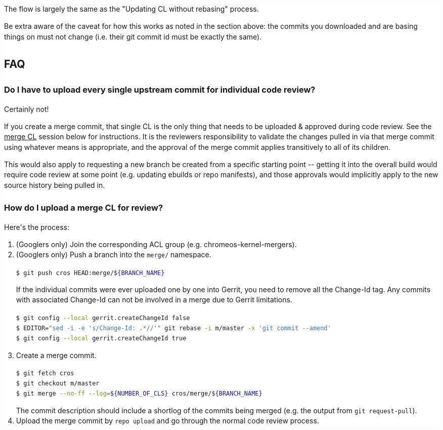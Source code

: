 The flow is largely the same as the "Updating CL without rebasing" process.

Be extra aware of the caveat for how this works as noted in the section above:
the commits you downloaded and are basing things on must not change (i.e. their
git commit id must be exactly the same).

## FAQ

### Do I have to upload every single upstream commit for individual code review?

Certainly not!

If you create a merge commit, that single CL is the only thing that needs to be
uploaded & approved during code review. See the [merge CL] session below for
instructions.
It is the reviewers responsibility to validate the changes pulled in via that
merge commit using whatever means is appropriate, and the approval of the merge
commit applies transitively to all of its children.

This would also apply to requesting a new branch be created from a specific
starting point -- getting it into the overall build would require code review
at some point (e.g. updating ebuilds or repo manifests), and those approvals
would implicitly apply to the new source history being pulled in.

### How do I upload a merge CL for review?

Here's the process:

1.  (Googlers only) Join the corresponding ACL group (e.g.
    chromeos-kernel-mergers).
2.  (Googlers only) Push a branch into the `merge/` namespace.
    ```bash
    $ git push cros HEAD:merge/${BRANCH_NAME}
    ```
    If the individual commits were ever uploaded one by one into Gerrit, you
    need to remove all the Change-Id tag. Any commits with associated Change-Id
    can not be involved in a merge due to Gerrit limitations.
    ```bash
    $ git config --local gerrit.createChangeId false
    $ EDITOR="sed -i -e 's/Change-Id: .*//'" git rebase -i m/master -x 'git commit --amend'
    $ git config --local gerrit.createChangeId true
    ```
3.  Create a merge commit.
    ```bash
    $ git fetch cros
    $ git checkout m/master
    $ git merge --no-ff --log=${NUMBER_OF_CLS} cros/merge/${BRANCH_NAME}
    ```
    The commit description should include a shortlog of the commits being merged
    (e.g. the output from `git request-pull`).
4.  Upload the merge commit by `repo upload` and go through the normal code
    review process.


[Adding Reviewers]: #reviewers
[archive mirrors]: archive_mirrors.md
[Change-Id]: https://gerrit-review.googlesource.com/Documentation/user-changeid.html
[Chrome OS sheriff rotation]: https://www.chromium.org/developers/tree-sheriffs/sheriff-details-chromium-os#TOC-How-do-I-join-or-leave-the-rotation-
[CL]: glossary.md
[Contact]: contact.md
[Contributor License Agreement]: https://cla.developers.google.com/
[CQ]: https://dev.chromium.org/developers/tree-sheriffs/sheriff-details-chromium-os/commit-queue-overview
[crbug.com]: https://crbug.com/
[Developer Guide]: developer_guide.md
[FAQ]: #faq
[Gerrit]: https://gerrit-review.googlesource.com/Documentation/
[Gerrit Guide]: https://dev.chromium.org/chromium-os/developer-guide/gerrit-guide
[Git & Gerrit Intro]: git_and_gerrit_intro.md
[Gitiles]: https://gerrit.googlesource.com/gitiles/
[insider threats]: https://en.wikipedia.org/wiki/Insider_threat
[issue tracker]: https://developers.google.com/issue-tracker/
[issuetracker.google.com]: https://issuetracker.google.com/
[partner issue tracker]: https://partnerissuetracker.corp.google.com
[Life of a Patch]: https://source.android.com/setup/contribute/life-of-a-patch
[merge CL]: #How-do-I-upload-a-merge-CL-for-review
[Policies]: #policies
[unittests]: testing/unit_tests.md
[Uploading Changes]: https://gerrit-review.googlesource.com/Documentation/user-upload.html
[Work-in-Progress (WIP)]: https://gerrit-review.googlesource.com/Documentation/intro-user.html#wip